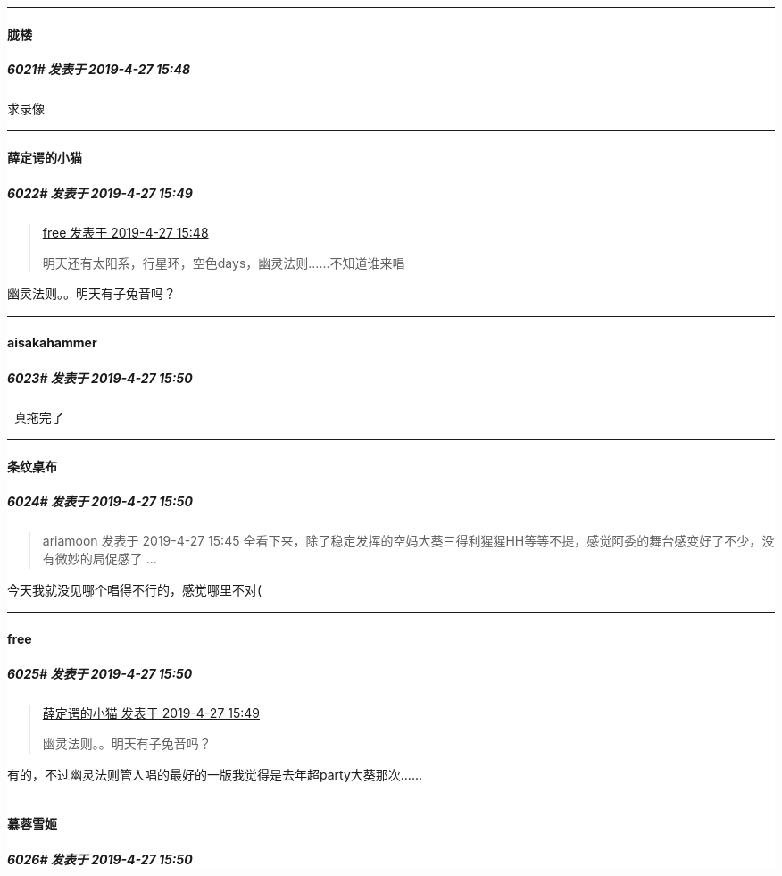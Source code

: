 -----

####  胧楼  
##### 6021#       发表于 2019-4-27 15:48


求录像


-----

####  薛定谔的小猫  
##### 6022#       发表于 2019-4-27 15:49


<blockquote><a href="httphttps://bbs.saraba1st.com/2b/forum.php?mod=redirect&amp;goto=findpost&amp;pid=43478454&amp;ptid=1823171" target="_blank">free 发表于 2019-4-27 15:48</a>

明天还有太阳系，行星环，空色days，幽灵法则......不知道谁来唱</blockquote>
幽灵法则。。明天有子兔音吗？


-----

####  aisakahammer  
##### 6023#       发表于 2019-4-27 15:50


  真拖完了


-----

####  条纹桌布  
##### 6024#       发表于 2019-4-27 15:50


<blockquote>ariamoon 发表于 2019-4-27 15:45
全看下来，除了稳定发挥的空妈大葵三得利猩猩HH等等不提，感觉阿委的舞台感变好了不少，没有微妙的局促感了 ...</blockquote>
今天我就没见哪个唱得不行的，感觉哪里不对(


-----

####  free  
##### 6025#       发表于 2019-4-27 15:50


<blockquote><a href="httphttps://bbs.saraba1st.com/2b/forum.php?mod=redirect&amp;goto=findpost&amp;pid=43478466&amp;ptid=1823171" target="_blank">薛定谔的小猫 发表于 2019-4-27 15:49</a>

幽灵法则。。明天有子兔音吗？</blockquote>
有的，不过幽灵法则管人唱的最好的一版我觉得是去年超party大葵那次......


-----

####  慕蓉雪姬  
##### 6026#       发表于 2019-4-27 15:50
